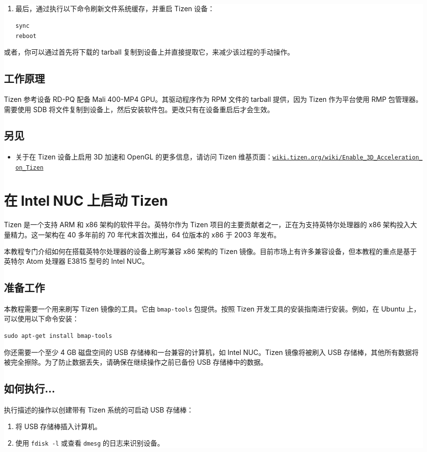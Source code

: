1.  最后，通过执行以下命令刷新文件系统缓存，并重启 Tizen 设备：

    ```
    sync
    reboot

    ```

或者，你可以通过首先将下载的 tarball 复制到设备上并直接提取它，来减少该过程的手动操作。

## 工作原理

Tizen 参考设备 RD-PQ 配备 Mali 400-MP4 GPU。其驱动程序作为 RPM 文件的 tarball 提供，因为 Tizen 作为平台使用 RMP 包管理器。需要使用 SDB 将文件复制到设备上，然后安装软件包。更改只有在设备重启后才会生效。

## 另见

+   关于在 Tizen 设备上启用 3D 加速和 OpenGL 的更多信息，请访问 Tizen 维基页面：[`wiki.tizen.org/wiki/Enable_3D_Acceleration_on_Tizen`](https://wiki.tizen.org/wiki/Enable_3D_Acceleration_on_Tizen)

# 在 Intel NUC 上启动 Tizen

Tizen 是一个支持 ARM 和 x86 架构的软件平台。英特尔作为 Tizen 项目的主要贡献者之一，正在为支持英特尔处理器的 x86 架构投入大量精力。这一架构在 40 多年前的 70 年代末首次推出，64 位版本的 x86 于 2003 年发布。

本教程专门介绍如何在搭载英特尔处理器的设备上刷写兼容 x86 架构的 Tizen 镜像。目前市场上有许多兼容设备，但本教程的重点是基于英特尔 Atom 处理器 E3815 型号的 Intel NUC。

## 准备工作

本教程需要一个用来刷写 Tizen 镜像的工具。它由 `bmap-tools` 包提供。按照 Tizen 开发工具的安装指南进行安装。例如，在 Ubuntu 上，可以使用以下命令安装：

```
sudo apt-get install bmap-tools

```

你还需要一个至少 4 GB 磁盘空间的 USB 存储棒和一台兼容的计算机，如 Intel NUC。Tizen 镜像将被刷入 USB 存储棒，其他所有数据将被完全擦除。为了防止数据丢失，请确保在继续操作之前已备份 USB 存储棒中的数据。

## 如何执行...

执行描述的操作以创建带有 Tizen 系统的可启动 USB 存储棒：

1.  将 USB 存储棒插入计算机。

1.  使用 `fdisk -l` 或查看 `dmesg` 的日志来识别设备。

